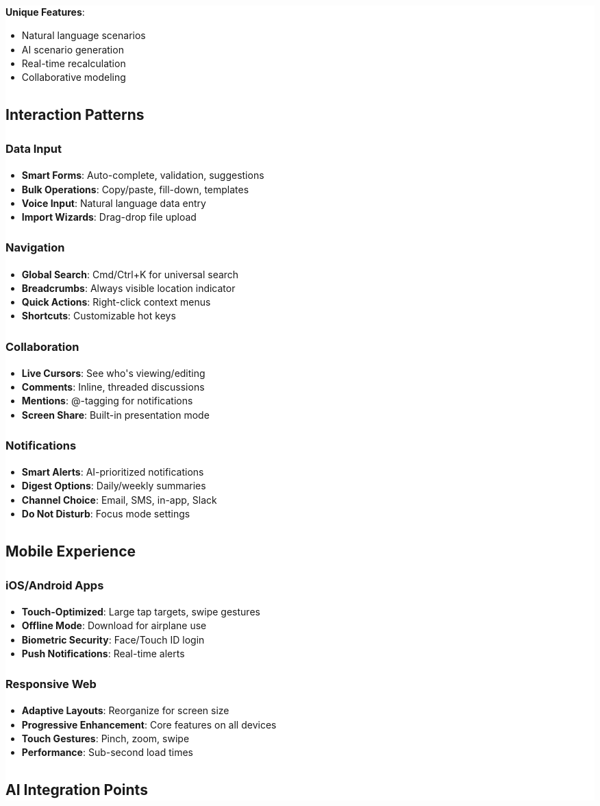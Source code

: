 **Unique Features**:
- Natural language scenarios
- AI scenario generation
- Real-time recalculation
- Collaborative modeling

## Interaction Patterns

### Data Input
- **Smart Forms**: Auto-complete, validation, suggestions
- **Bulk Operations**: Copy/paste, fill-down, templates
- **Voice Input**: Natural language data entry
- **Import Wizards**: Drag-drop file upload

### Navigation
- **Global Search**: Cmd/Ctrl+K for universal search
- **Breadcrumbs**: Always visible location indicator
- **Quick Actions**: Right-click context menus
- **Shortcuts**: Customizable hot keys

### Collaboration
- **Live Cursors**: See who's viewing/editing
- **Comments**: Inline, threaded discussions
- **Mentions**: @-tagging for notifications
- **Screen Share**: Built-in presentation mode

### Notifications
- **Smart Alerts**: AI-prioritized notifications
- **Digest Options**: Daily/weekly summaries
- **Channel Choice**: Email, SMS, in-app, Slack
- **Do Not Disturb**: Focus mode settings

## Mobile Experience

### iOS/Android Apps
- **Touch-Optimized**: Large tap targets, swipe gestures
- **Offline Mode**: Download for airplane use
- **Biometric Security**: Face/Touch ID login
- **Push Notifications**: Real-time alerts

### Responsive Web
- **Adaptive Layouts**: Reorganize for screen size
- **Progressive Enhancement**: Core features on all devices
- **Touch Gestures**: Pinch, zoom, swipe
- **Performance**: Sub-second load times

## AI Integration Points
